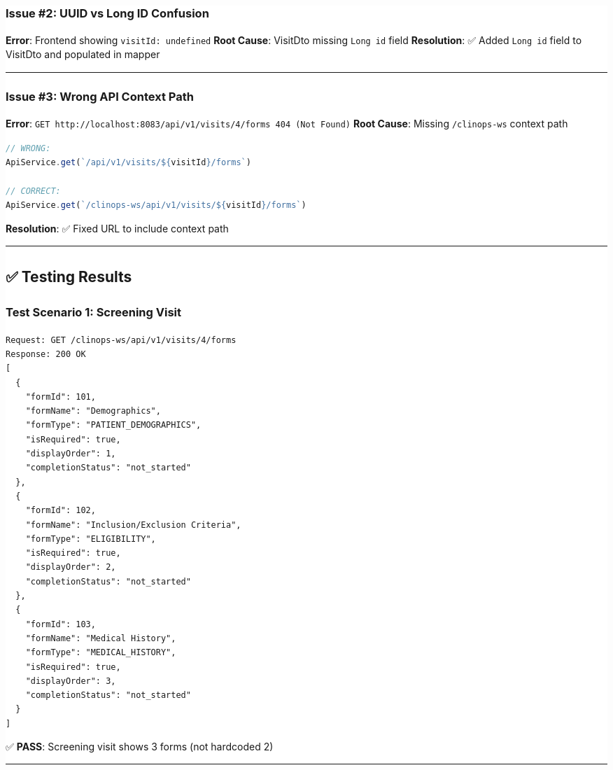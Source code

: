 ### **Issue #2: UUID vs Long ID Confusion**
**Error**: Frontend showing `visitId: undefined`
**Root Cause**: VisitDto missing `Long id` field
**Resolution**: ✅ Added `Long id` field to VisitDto and populated in mapper

---

### **Issue #3: Wrong API Context Path**
**Error**: `GET http://localhost:8083/api/v1/visits/4/forms 404 (Not Found)`
**Root Cause**: Missing `/clinops-ws` context path
```javascript
// WRONG:
ApiService.get(`/api/v1/visits/${visitId}/forms`)

// CORRECT:
ApiService.get(`/clinops-ws/api/v1/visits/${visitId}/forms`)
```
**Resolution**: ✅ Fixed URL to include context path

---

## ✅ Testing Results

### **Test Scenario 1: Screening Visit**
```
Request: GET /clinops-ws/api/v1/visits/4/forms
Response: 200 OK
[
  {
    "formId": 101,
    "formName": "Demographics",
    "formType": "PATIENT_DEMOGRAPHICS",
    "isRequired": true,
    "displayOrder": 1,
    "completionStatus": "not_started"
  },
  {
    "formId": 102,
    "formName": "Inclusion/Exclusion Criteria",
    "formType": "ELIGIBILITY",
    "isRequired": true,
    "displayOrder": 2,
    "completionStatus": "not_started"
  },
  {
    "formId": 103,
    "formName": "Medical History",
    "formType": "MEDICAL_HISTORY",
    "isRequired": true,
    "displayOrder": 3,
    "completionStatus": "not_started"
  }
]
```
✅ **PASS**: Screening visit shows 3 forms (not hardcoded 2)

---